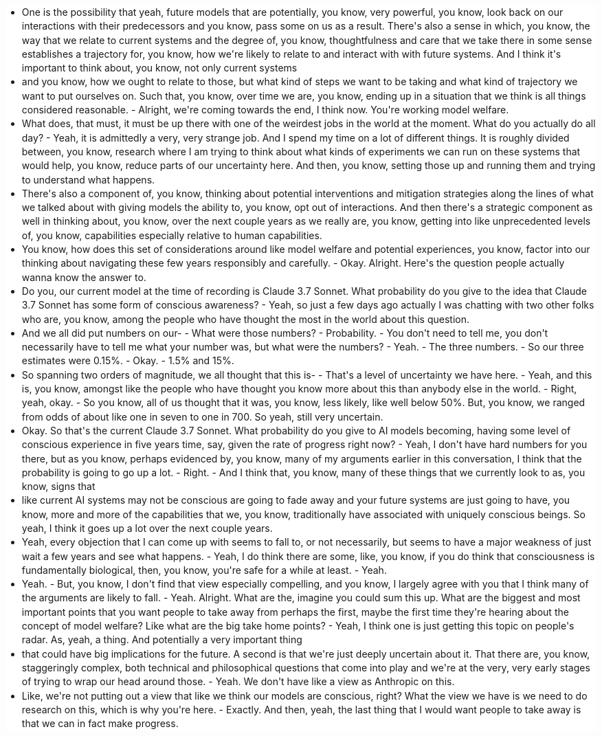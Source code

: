 - One is the possibility that yeah, future models that are potentially, you know, very powerful, you know, look back on our interactions with their predecessors and you know, pass some on us as a result. There's also a sense in which, you know, the way that we relate to current systems and the degree of, you know, thoughtfulness and care that we take there in some sense establishes a trajectory for, you know, how we're likely to relate to and interact with with future systems. And I think it's important to think about, you know, not only current systems
- and you know, how we ought to relate to those, but what kind of steps we want to be taking and what kind of trajectory we want to put ourselves on. Such that, you know, over time we are, you know, ending up in a situation that we think is all things considered reasonable. - Alright, we're coming towards the end, I think now. You're working model welfare.
- What does, that must, it must be up there with one of the weirdest jobs in the world at the moment. What do you actually do all day? - Yeah, it is admittedly a very, very strange job. And I spend my time on a lot of different things. It is roughly divided between, you know, research where I am trying to think about what kinds of experiments we can run on these systems that would help, you know, reduce parts of our uncertainty here. And then, you know, setting those up and running them and trying to understand what happens.
- There's also a component of, you know, thinking about potential interventions and mitigation strategies along the lines of what we talked about with giving models the ability to, you know, opt out of interactions. And then there's a strategic component as well in thinking about, you know, over the next couple years as we really are, you know, getting into like unprecedented levels of, you know, capabilities especially relative to human capabilities.
- You know, how does this set of considerations around like model welfare and potential experiences, you know, factor into our thinking about navigating these few years responsibly and carefully. - Okay. Alright. Here's the question people actually wanna know the answer to.
- Do you, our current model at the time of recording is Claude 3.7 Sonnet. What probability do you give to the idea that Claude 3.7 Sonnet has some form of conscious awareness? - Yeah, so just a few days ago actually I was chatting with two other folks who are, you know, among the people who have thought the most in the world about this question.
- And we all did put numbers on our- - What were those numbers? - Probability. - You don't need to tell me, you don't necessarily have to tell me what your number was, but what were the numbers? - Yeah. - The three numbers. - So our three estimates were 0.15%. - Okay. - 1.5% and 15%.
- So spanning two orders of magnitude, we all thought that this is- - That's a level of uncertainty we have here. - Yeah, and this is, you know, amongst like the people who have thought you know more about this than anybody else in the world. - Right, yeah, okay. - So you know, all of us thought that it was, you know, less likely, like well below 50%. But, you know, we ranged from odds of about like one in seven to one in 700. So yeah, still very uncertain.
- Okay. So that's the current Claude 3.7 Sonnet. What probability do you give to AI models becoming, having some level of conscious experience in five years time, say, given the rate of progress right now? - Yeah, I don't have hard numbers for you there, but as you know, perhaps evidenced by, you know, many of my arguments earlier in this conversation, I think that the probability is going to go up a lot. - Right. - And I think that, you know, many of these things that we currently look to as, you know, signs that
- like current AI systems may not be conscious are going to fade away and your future systems are just going to have, you know, more and more of the capabilities that we, you know, traditionally have associated with uniquely conscious beings. So yeah, I think it goes up a lot over the next couple years.
- Yeah, every objection that I can come up with seems to fall to, or not necessarily, but seems to have a major weakness of just wait a few years and see what happens. - Yeah, I do think there are some, like, you know, if you do think that consciousness is fundamentally biological, then, you know, you're safe for a while at least. - Yeah.
- Yeah. - But, you know, I don't find that view especially compelling, and you know, I largely agree with you that I think many of the arguments are likely to fall. - Yeah. Alright. What are the, imagine you could sum this up. What are the biggest and most important points that you want people to take away from perhaps the first, maybe the first time they're hearing about the concept of model welfare? Like what are the big take home points? - Yeah, I think one is just getting this topic on people's radar. As, yeah, a thing. And potentially a very important thing
- that could have big implications for the future. A second is that we're just deeply uncertain about it. That there are, you know, staggeringly complex, both technical and philosophical questions that come into play and we're at the very, very early stages of trying to wrap our head around those. - Yeah. We don't have like a view as Anthropic on this.
- Like, we're not putting out a view that like we think our models are conscious, right? What the view we have is we need to do research on this, which is why you're here. - Exactly. And then, yeah, the last thing that I would want people to take away is that we can in fact make progress.